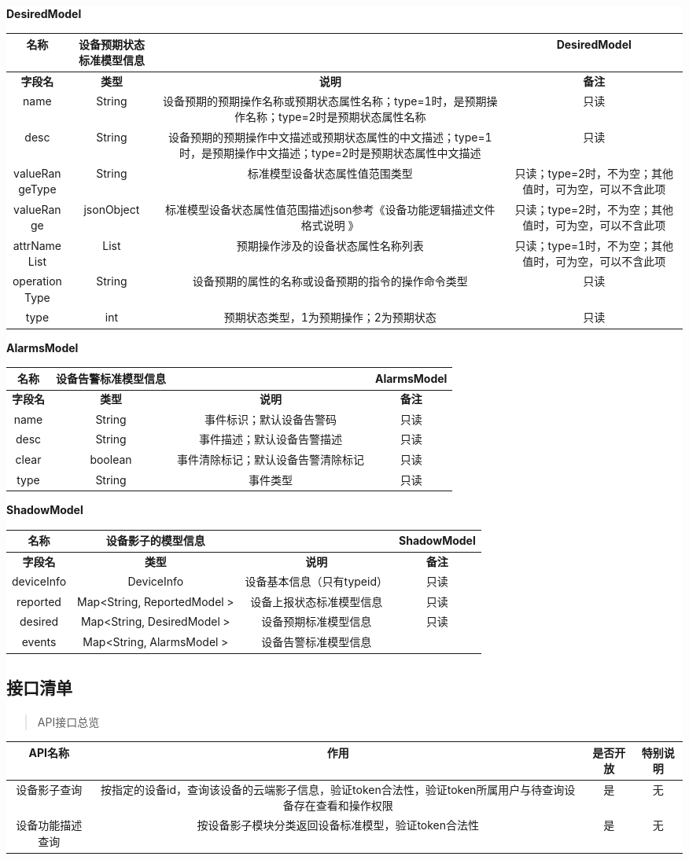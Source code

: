 
**DesiredModel**
  
| **名称** | 设备预期状态标准模型信息 |&emsp;| DesiredModel |   
| :----------: |:----------:|:-----:|:--------:|
|**字段名**|**类型**|**说明**|**备注**|  
|name| String | 设备预期的预期操作名称或预期状态属性名称；type=1时，是预期操作名称；type=2时是预期状态属性名称 |只读|  
|desc| String | 设备预期的预期操作中文描述或预期状态属性的中文描述；type=1时，是预期操作中文描述；type=2时是预期状态属性中文描述 |只读|  
|valueRangeType| String | 标准模型设备状态属性值范围类型 |只读；type=2时，不为空；其他值时，可为空，可以不含此项|    
|valueRange| jsonObject | 标准模型设备状态属性值范围描述json参考《设备功能逻辑描述文件格式说明 》 |只读；type=2时，不为空；其他值时，可为空，可以不含此项|   
|attrNameList| List<String> | 预期操作涉及的设备状态属性名称列表 |只读；type=1时，不为空；其他值时，可为空，可以不含此项|   
|operationType| String | 设备预期的属性的名称或设备预期的指令的操作命令类型|只读|   
|type| int | 预期状态类型，1为预期操作；2为预期状态|只读|   


**AlarmsModel**
  
| **名称** | 设备告警标准模型信息 |&emsp;| AlarmsModel |   
| :----------:|:----------:|:-----:|:--------:|
|**字段名**|**类型**|**说明**|**备注**|  
|name| String | 事件标识；默认设备告警码 |只读|  
|desc| String | 事件描述；默认设备告警描述 |只读|  
|clear| boolean |事件清除标记；默认设备告警清除标记 |只读|    
|type| String | 事件类型 |只读|   


**ShadowModel**
  
| **名称** | 设备影子的模型信息 |&emsp;| ShadowModel |   
| :----------: |:----------:|:-----:|:--------:|
|**字段名**|**类型**|**说明**|**备注**|  
|deviceInfo| DeviceInfo | 设备基本信息（只有typeid） |只读|  
|reported| Map<String, ReportedModel > | 设备上报状态标准模型信息 |只读|  
|desired| Map<String, DesiredModel > |设备预期标准模型信息|只读|    
|events| Map<String, AlarmsModel > | 设备告警标准模型信息 |&emsp;|   

## 接口清单  
> API接口总览

| API名称        | 作用          | 是否开放  | 特别说明|  
| :-------------: |:-------------:|:-----:|:-------------:|
| 设备影子查询 | 按指定的设备id，查询该设备的云端影子信息，验证token合法性，验证token所属用户与待查询设备存在查看和操作权限| 是| 无| 
| 设备功能描述查询|按设备影子模块分类返回设备标准模型，验证token合法性| 是| 无| 
